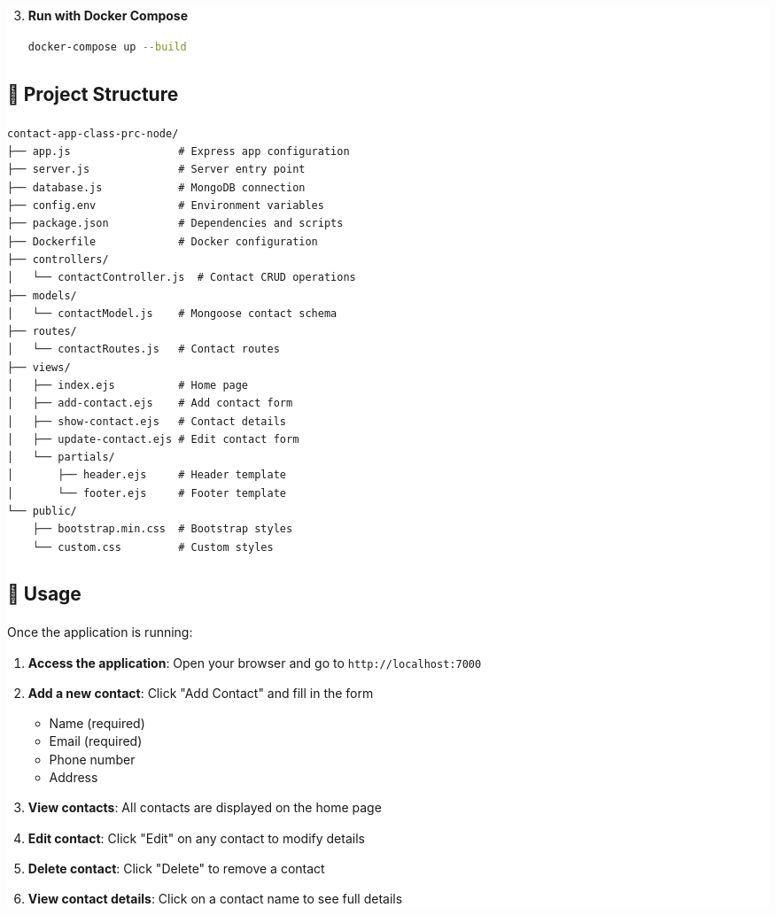 3. **Run with Docker Compose**
   ```bash
   docker-compose up --build
   ```

## 📁 Project Structure

```
contact-app-class-prc-node/
├── app.js                 # Express app configuration
├── server.js              # Server entry point
├── database.js            # MongoDB connection
├── config.env             # Environment variables
├── package.json           # Dependencies and scripts
├── Dockerfile             # Docker configuration
├── controllers/
│   └── contactController.js  # Contact CRUD operations
├── models/
│   └── contactModel.js    # Mongoose contact schema
├── routes/
│   └── contactRoutes.js   # Contact routes
├── views/
│   ├── index.ejs          # Home page
│   ├── add-contact.ejs    # Add contact form
│   ├── show-contact.ejs   # Contact details
│   ├── update-contact.ejs # Edit contact form
│   └── partials/
│       ├── header.ejs     # Header template
│       └── footer.ejs     # Footer template
└── public/
    ├── bootstrap.min.css  # Bootstrap styles
    └── custom.css         # Custom styles
```

## 🎯 Usage

Once the application is running:

1. **Access the application**: Open your browser and go to `http://localhost:7000`

2. **Add a new contact**: Click "Add Contact" and fill in the form

   - Name (required)
   - Email (required)
   - Phone number
   - Address

3. **View contacts**: All contacts are displayed on the home page

4. **Edit contact**: Click "Edit" on any contact to modify details

5. **Delete contact**: Click "Delete" to remove a contact

6. **View contact details**: Click on a contact name to see full details
